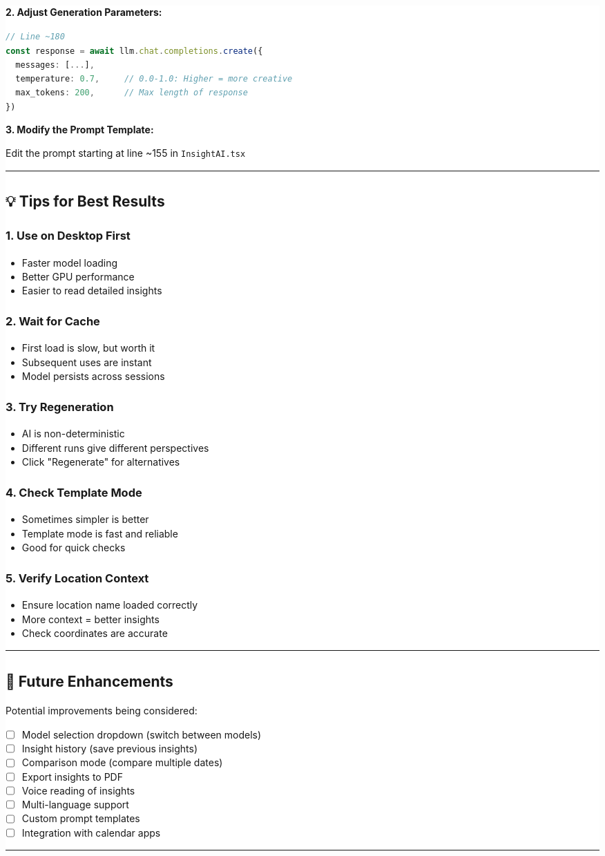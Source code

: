 **2. Adjust Generation Parameters:**

```typescript
// Line ~180
const response = await llm.chat.completions.create({
  messages: [...],
  temperature: 0.7,     // 0.0-1.0: Higher = more creative
  max_tokens: 200,      // Max length of response
})
```

**3. Modify the Prompt Template:**

Edit the prompt starting at line ~155 in `InsightAI.tsx`

---

## 💡 Tips for Best Results

### 1. Use on Desktop First
- Faster model loading
- Better GPU performance
- Easier to read detailed insights

### 2. Wait for Cache
- First load is slow, but worth it
- Subsequent uses are instant
- Model persists across sessions

### 3. Try Regeneration
- AI is non-deterministic
- Different runs give different perspectives
- Click "Regenerate" for alternatives

### 4. Check Template Mode
- Sometimes simpler is better
- Template mode is fast and reliable
- Good for quick checks

### 5. Verify Location Context
- Ensure location name loaded correctly
- More context = better insights
- Check coordinates are accurate

---

## 🚀 Future Enhancements

Potential improvements being considered:

- [ ] Model selection dropdown (switch between models)
- [ ] Insight history (save previous insights)
- [ ] Comparison mode (compare multiple dates)
- [ ] Export insights to PDF
- [ ] Voice reading of insights
- [ ] Multi-language support
- [ ] Custom prompt templates
- [ ] Integration with calendar apps

---